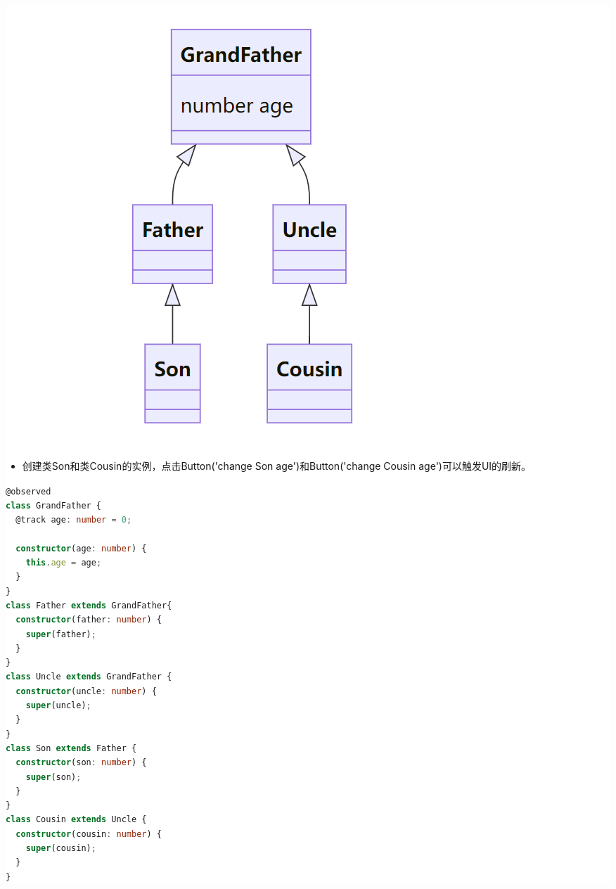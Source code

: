 ![arkts-old-state-management](figures/arkts-new-observed-and-track-extend-sample.png)


* 创建类Son和类Cousin的实例，点击Button('change Son age')和Button('change Cousin age')可以触发UI的刷新。
```ts
@observed
class GrandFather {
  @track age: number = 0;

  constructor(age: number) {
    this.age = age;
  }
}
class Father extends GrandFather{
  constructor(father: number) {
    super(father);
  }
}
class Uncle extends GrandFather {
  constructor(uncle: number) {
    super(uncle);
  }
}
class Son extends Father {
  constructor(son: number) {
    super(son);
  }
}
class Cousin extends Uncle {
  constructor(cousin: number) {
    super(cousin);
  }
}
```